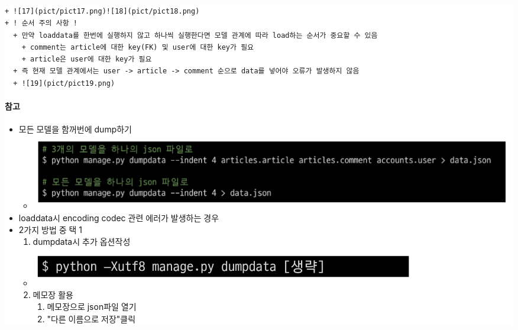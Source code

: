     + ![17](pict/pict17.png)![18](pict/pict18.png)
    + ! 순서 주의 사항 !
      + 만약 loaddata를 한번에 실행하지 않고 하나씩 실행한다면 모델 관계에 따라 load하는 순서가 중요할 수 있음
        + comment는 article에 대한 key(FK) 및 user에 대한 key가 필요
        + article은 user에 대한 key가 필요
      + 즉 현재 모델 관계에서는 user -> article -> comment 순으로 data를 넣어야 오류가 발생하지 않음
      + ![19](pict/pict19.png)

#### 참고
+ 모든 모델을 함꺼번에 dump하기
  + ![20](pict/pict20.png)
+ loaddata시 encoding codec 관련 에러가 발생하는 경우
+ 2가지 방법 중 택 1
  1. dumpdata시 추가 옵션작성
    + ![21](pict/pict21.png)
  2. 메모장 활용
     1. 메모장으로 json파일 열기
     2. "다른 이름으로 저장"클릭